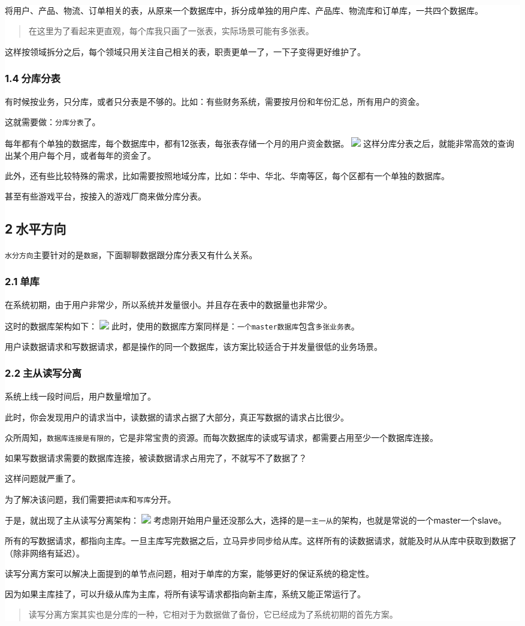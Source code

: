 将用户、产品、物流、订单相关的表，从原来一个数据库中，拆分成单独的用户库、产品库、物流库和订单库，一共四个数据库。

> 在这里为了看起来更直观，每个库我只画了一张表，实际场景可能有多张表。

这样按领域拆分之后，每个领域只用关注自己相关的表，职责更单一了，一下子变得更好维护了。

### 1.4 分库分表
有时候按业务，只分库，或者只分表是不够的。比如：有些财务系统，需要按月份和年份汇总，所有用户的资金。

这就需要做：`分库分表`了。

每年都有个单独的数据库，每个数据库中，都有12张表，每张表存储一个月的用户资金数据。
![](https://pic.imgdb.cn/item/617a7bd42ab3f51d91fa5829.jpg)
这样分库分表之后，就能非常高效的查询出某个用户每个月，或者每年的资金了。

此外，还有些比较特殊的需求，比如需要按照地域分库，比如：华中、华北、华南等区，每个区都有一个单独的数据库。

甚至有些游戏平台，按接入的游戏厂商来做分库分表。

## 2 水平方向
`水分方向`主要针对的是`数据`，下面聊聊数据跟分库分表又有什么关系。

### 2.1 单库
在系统初期，由于用户非常少，所以系统并发量很小。并且存在表中的数据量也非常少。

这时的数据库架构如下：
![](https://pic.imgdb.cn/item/617a7b922ab3f51d91fa2858.jpg)
此时，使用的数据库方案同样是：`一个master数据库`包含`多张业务表`。 

用户读数据请求和写数据请求，都是操作的同一个数据库，该方案比较适合于并发量很低的业务场景。

### 2.2 主从读写分离
系统上线一段时间后，用户数量增加了。

此时，你会发现用户的请求当中，读数据的请求占据了大部分，真正写数据的请求占比很少。

众所周知，`数据库连接是有限的`，它是非常宝贵的资源。而每次数据库的读或写请求，都需要占用至少一个数据库连接。

如果写数据请求需要的数据库连接，被读数据请求占用完了，不就写不了数据了？

这样问题就严重了。

为了解决该问题，我们需要把`读库`和`写库`分开。

于是，就出现了主从读写分离架构：
![](https://pic.imgdb.cn/item/617a7bf42ab3f51d91fa6f9a.jpg)
考虑刚开始用户量还没那么大，选择的是`一主一从`的架构，也就是常说的一个master一个slave。

所有的写数据请求，都指向主库。一旦主库写完数据之后，立马异步同步给从库。这样所有的读数据请求，就能及时从从库中获取到数据了（除非网络有延迟）。

读写分离方案可以解决上面提到的单节点问题，相对于单库的方案，能够更好的保证系统的稳定性。

因为如果主库挂了，可以升级从库为主库，将所有读写请求都指向新主库，系统又能正常运行了。

> 读写分离方案其实也是分库的一种，它相对于为数据做了备份，它已经成为了系统初期的首先方案。
